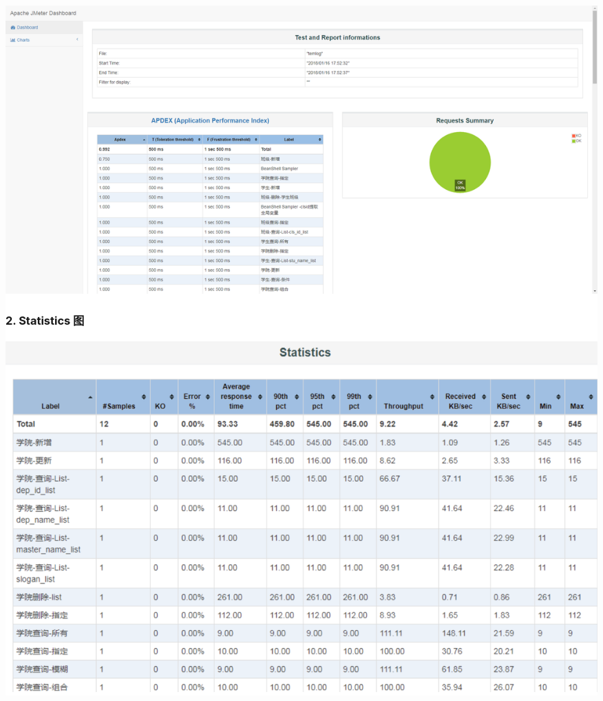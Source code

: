 ![image-20230614140236873](image/image-20230614140236873-16867225584551.png)

### 2. Statistics 图

![statistics](image/statistics.png)
